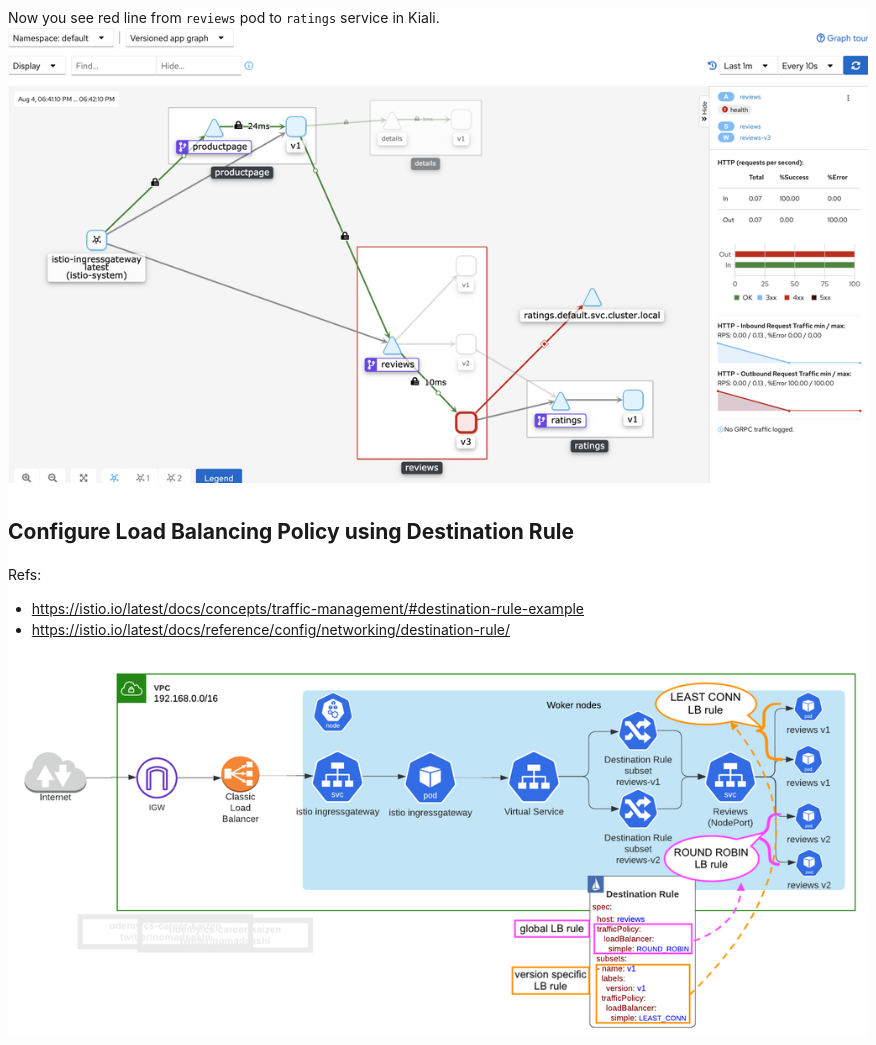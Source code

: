 
Now you see red line from `reviews` pod to `ratings` service in Kiali.
![alt text](../imgs/kiali_virtualservice_ratings_fault_injection_abort_graph.png "")

## Configure Load Balancing Policy using Destination Rule
Refs:
- https://istio.io/latest/docs/concepts/traffic-management/#destination-rule-example
- https://istio.io/latest/docs/reference/config/networking/destination-rule/


![alt text](../imgs/istio_destination_rule_lb_rules.png "")
